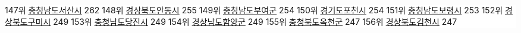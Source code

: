   <tr>
    <td>147위</td>
    <td><a href="/apt/충청남도서산시{dong}">충청남도서산시</a></td>
    <td>262</td>
  </tr>

  <tr>
    <td>148위</td>
    <td><a href="/apt/경상북도안동시{dong}">경상북도안동시</a></td>
    <td>255</td>
  </tr>

  <tr>
    <td>149위</td>
    <td><a href="/apt/충청남도부여군{dong}">충청남도부여군</a></td>
    <td>254</td>
  </tr>

  <tr>
    <td>150위</td>
    <td><a href="/apt/경기도포천시{dong}">경기도포천시</a></td>
    <td>254</td>
  </tr>

  <tr>
    <td>151위</td>
    <td><a href="/apt/충청남도보령시{dong}">충청남도보령시</a></td>
    <td>253</td>
  </tr>

  <tr>
    <td>152위</td>
    <td><a href="/apt/경상북도구미시{dong}">경상북도구미시</a></td>
    <td>249</td>
  </tr>

  <tr>
    <td>153위</td>
    <td><a href="/apt/충청남도당진시{dong}">충청남도당진시</a></td>
    <td>249</td>
  </tr>

  <tr>
    <td>154위</td>
    <td><a href="/apt/경상남도함양군{dong}">경상남도함양군</a></td>
    <td>249</td>
  </tr>

  <tr>
    <td>155위</td>
    <td><a href="/apt/충청북도옥천군{dong}">충청북도옥천군</a></td>
    <td>247</td>
  </tr>

  <tr>
    <td>156위</td>
    <td><a href="/apt/경상북도김천시{dong}">경상북도김천시</a></td>
    <td>247</td>
  </tr>
